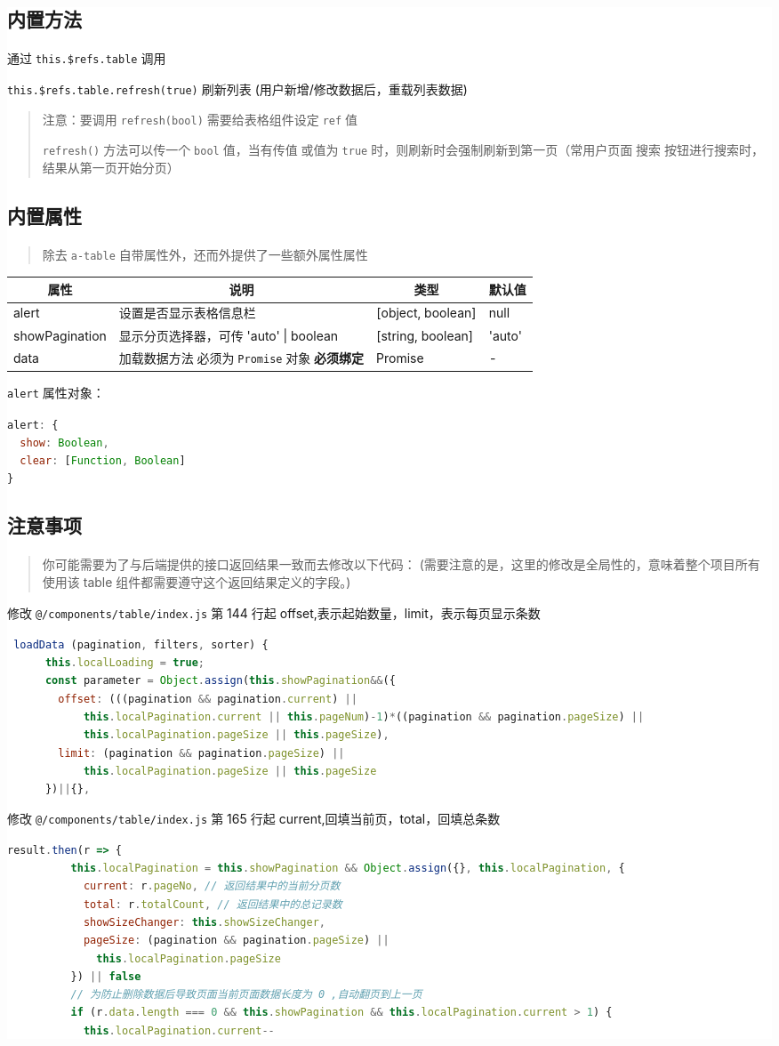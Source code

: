 


内置方法
----

通过 `this.$refs.table` 调用

`this.$refs.table.refresh(true)` 刷新列表 (用户新增/修改数据后，重载列表数据)

> 注意：要调用 `refresh(bool)` 需要给表格组件设定 `ref` 值
>
> `refresh()` 方法可以传一个 `bool` 值，当有传值 或值为 `true` 时，则刷新时会强制刷新到第一页（常用户页面 搜索 按钮进行搜索时，结果从第一页开始分页）


内置属性
----
> 除去 `a-table` 自带属性外，还而外提供了一些额外属性属性  


| 属性           | 说明                                            | 类型              | 默认值 |
| -------------- | ----------------------------------------------- | ----------------- | ------ |
| alert          | 设置是否显示表格信息栏                          | [object, boolean] | null   |
| showPagination | 显示分页选择器，可传 'auto' \| boolean          | [string, boolean] | 'auto' |
| data           | 加载数据方法 必须为 `Promise` 对象 **必须绑定** | Promise           | -      |


`alert` 属性对象：

```javascript
alert: {
  show: Boolean, 
  clear: [Function, Boolean]
}
```

注意事项
----

> 你可能需要为了与后端提供的接口返回结果一致而去修改以下代码：
> (需要注意的是，这里的修改是全局性的，意味着整个项目所有使用该 table 组件都需要遵守这个返回结果定义的字段。)
>

修改 `@/components/table/index.js`  第 144 行起 offset,表示起始数量，limit，表示每页显示条数
```javascript
 loadData (pagination, filters, sorter) {
      this.localLoading = true;
	  const parameter = Object.assign(this.showPagination&&({
        offset: (((pagination && pagination.current) ||
            this.localPagination.current || this.pageNum)-1)*((pagination && pagination.pageSize) ||
            this.localPagination.pageSize || this.pageSize),
        limit: (pagination && pagination.pageSize) ||
            this.localPagination.pageSize || this.pageSize
      })||{},
```
修改 `@/components/table/index.js`  第 165 行起 current,回填当前页，total，回填总条数
```javascript
result.then(r => {
          this.localPagination = this.showPagination && Object.assign({}, this.localPagination, {
            current: r.pageNo, // 返回结果中的当前分页数
            total: r.totalCount, // 返回结果中的总记录数
            showSizeChanger: this.showSizeChanger,
            pageSize: (pagination && pagination.pageSize) ||
              this.localPagination.pageSize
          }) || false
          // 为防止删除数据后导致页面当前页面数据长度为 0 ,自动翻页到上一页
          if (r.data.length === 0 && this.showPagination && this.localPagination.current > 1) {
            this.localPagination.current--
```
